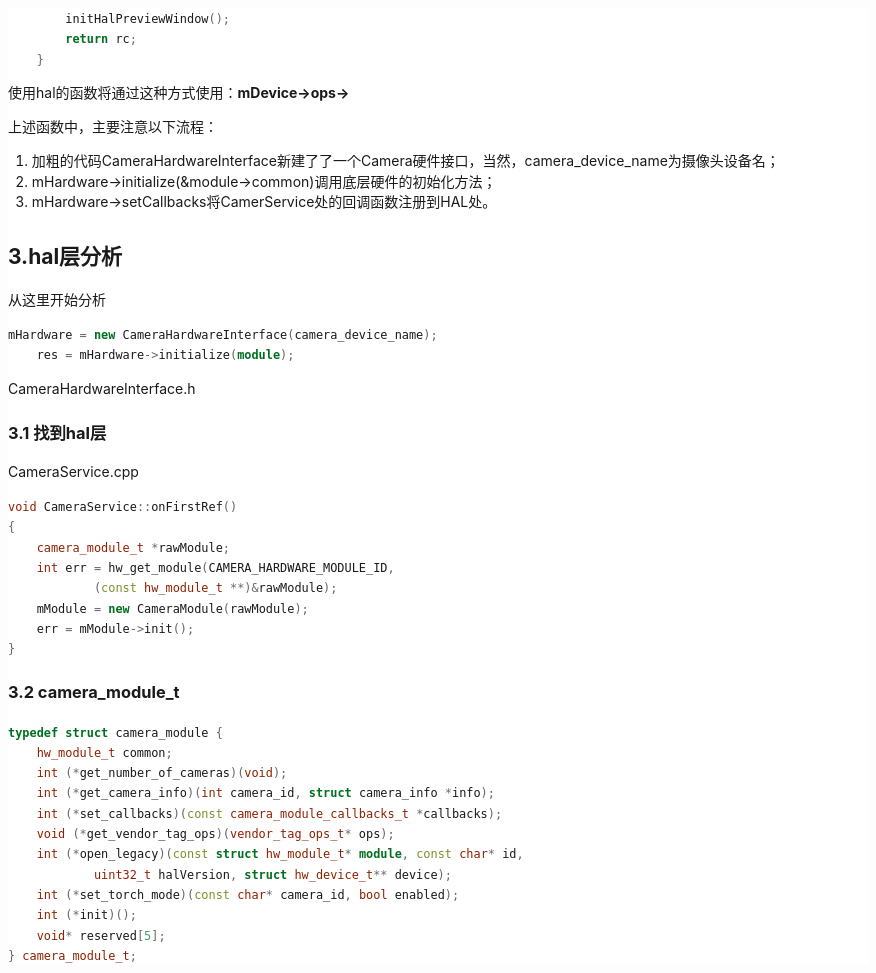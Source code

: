 ```c++
        initHalPreviewWindow();
        return rc; 
    } 
```

使用hal的函数将通过这种方式使用：**mDevice->ops->**



上述函数中，主要注意以下流程：

1. 加粗的代码CameraHardwareInterface新建了了一个Camera硬件接口，当然，camera_device_name为摄像头设备名；  
2. mHardware->initialize(&module->common)调用底层硬件的初始化方法；  
3. mHardware->setCallbacks将CamerService处的回调函数注册到HAL处。

## 3.hal层分析

从这里开始分析

```c++
mHardware = new CameraHardwareInterface(camera_device_name);
    res = mHardware->initialize(module);
```

CameraHardwareInterface.h

```c++

```



```c++

```



### 3.1  找到hal层

CameraService.cpp

```c++
void CameraService::onFirstRef()
{
    camera_module_t *rawModule;
    int err = hw_get_module(CAMERA_HARDWARE_MODULE_ID,
            (const hw_module_t **)&rawModule);
    mModule = new CameraModule(rawModule);
    err = mModule->init();
}
```

### 3.2 camera_module_t

```c++
typedef struct camera_module {
    hw_module_t common;
    int (*get_number_of_cameras)(void);
    int (*get_camera_info)(int camera_id, struct camera_info *info);
    int (*set_callbacks)(const camera_module_callbacks_t *callbacks);
    void (*get_vendor_tag_ops)(vendor_tag_ops_t* ops);
    int (*open_legacy)(const struct hw_module_t* module, const char* id,
            uint32_t halVersion, struct hw_device_t** device);
    int (*set_torch_mode)(const char* camera_id, bool enabled);
    int (*init)();
	void* reserved[5];
} camera_module_t;
```
